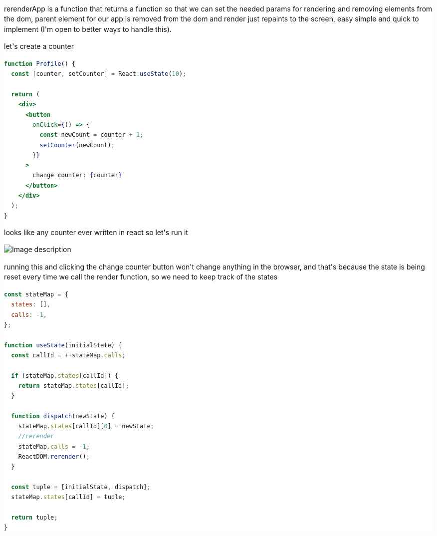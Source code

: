 rerenderApp is a function that returns a function so that we can set the needed params for rendering and removing elements from the dom, parent element for our app is removed from the dom and render just repaints to the screen, easy simple and quick to implement (I'm open to better ways to handle this).

let's create a counter

```jsx
function Profile() {
  const [counter, setCounter] = React.useState(10);

  return (
    <div>
      <button
        onClick={() => {
          const newCount = counter + 1;
          setCounter(newCount);
        }}
      >
        change counter: {counter}
      </button>
    </div>
  );
}
```

looks like any counter ever written in react so let's run it

![Image description](https://dev-to-uploads.s3.amazonaws.com/uploads/articles/5a4shyv8qbtaj9oczxob.png)

running this and clicking the change counter button won't change anything in the browser, and that's because the state is being reset every time we call the render function, so we need to keep track of the states

```javascript
const stateMap = {
  states: [],
  calls: -1,
};

function useState(initialState) {
  const callId = ++stateMap.calls;

  if (stateMap.states[callId]) {
    return stateMap.states[callId];
  }

  function dispatch(newState) {
    stateMap.states[callId][0] = newState;
    //rerender
    stateMap.calls = -1;
    ReactDOM.rerender();
  }

  const tuple = [initialState, dispatch];
  stateMap.states[callId] = tuple;

  return tuple;
}
```
